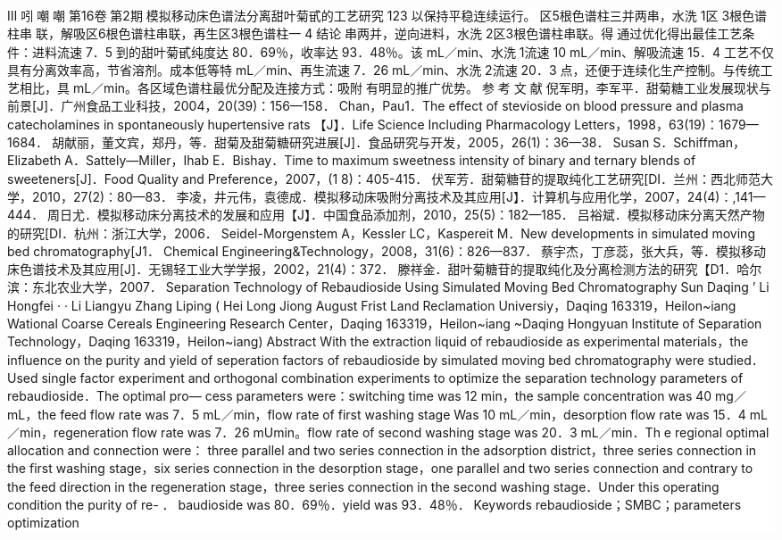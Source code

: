 Ⅲ 吲 嘲 嘲
第16卷 第2期 模拟移动床色谱法分离甜叶菊甙的工艺研究 123
以保持平稳连续运行。 区5根色谱柱三并两串，水洗 1区 3根色谱柱串
联，解吸区6根色谱柱串联，再生区3根色谱柱一
4 结论 串两并，逆向进料，水洗 2区3根色谱柱串联。得
通过优化得出最佳工艺条件：进料流速 7．5 到的甜叶菊甙纯度达 80．69％，收率达 93．48％。该
mL／min、水洗 1流速 10 mL／min、解吸流速 15．4 工艺不仅具有分离效率高，节省溶剂。成本低等特
mL／min、再生流速 7．26 mL／min、水洗 2流速 20．3 点，还便于连续化生产控制。与传统工艺相比，具
mL／min。各区域色谱柱最优分配及连接方式：吸附 有明显的推广优势。
参 考 文 献
倪军明，李军平．甜菊糖工业发展现状与前景[J]．广州食品工业科技，2004，20(39)：156—158．
Chan，Pau1．The effect of stevioside on blood pressure and plasma catecholamines in spontaneously hupertensive rats
【J】．Life Science Including Pharmacology Letters，1998，63(19)：1679—1684．
胡献丽，董文宾，郑丹，等．甜菊及甜菊糖研究进展[J]．食品研究与开发，2005，26(1)：36—38．
Susan S．Schiffman，Elizabeth A．Sattely—Miller，Ihab E．Bishay．Time to maximum sweetness intensity of binary
and ternary blends of sweeteners[J]．Food Quality and Preference，2007，(1 8)：405-415．
伏军芳．甜菊糖苷的提取纯化工艺研究[DI．兰州：西北师范大学，2010，27(2)：80—83．
李凌，井元伟，袁德成．模拟移动床吸附分离技术及其应用[J】．计算机与应用化学，2007，24(4)：,141—444．
周日尤．模拟移动床分离技术的发展和应用【J】．中国食品添加剂，2010，25(5)：182—185．
吕裕斌．模拟移动床分离天然产物的研究[DI．杭州：浙江大学，2006．
Seidel-Morgenstem A，Kessler LC，Kaspereit M．New developments in simulated moving bed chromatography[J1．
Chemical Engineering&Technology，2008，31(6)：826—837．
蔡宇杰，丁彦蕊，张大兵，等．模拟移动床色谱技术及其应用[J]．无锡轻工业大学学报，2002，21(4)：372．
滕祥金．甜叶菊糖苷的提取纯化及分离检测方法的研究【D1．哈尔滨：东北农业大学，2007．
Separation Technology of Rebaudioside Using Simulated Moving Bed Chromatography
Sun Daqing ’ Li Hongfei · · Li Liangyu Zhang Liping
( Hei Long Jiong August Frist Land Reclamation Universiy，Daqing 163319，Heilon~iang
Wational Coarse Cereals Engineering Research Center，Daqing 163319，Heilon~iang
~Daqing Hongyuan Institute of Separation Technology，Daqing 163319，Heilon~iang)
Abstract With the extraction liquid of rebaudioside as experimental materials，the influence on the purity and yield
of seperation factors of rebaudioside by simulated moving bed chromatography were studied．Used single factor experiment
and orthogonal combination experiments to optimize the separation technology parameters of rebaudioside．The optimal pro—
cess parameters were：switching time was 12 min，the sample concentration was 40 mg／mL，the feed flow rate was 7．5
mL／min，flow rate of first washing stage Was 10 mL／min，desorption flow rate was 15．4 mL／min，regeneration flow rate was
7．26 mUmin。flow rate of second washing stage was 20．3 mL／min．Th e regional optimal allocation and connection were：
three parallel and two series connection in the adsorption district，three series connection in the first washing stage，six
series connection in the desorption stage，one parallel and two series connection and contrary to the feed direction in the
regeneration stage，three series connection in the second washing stage．Under this operating condition the purity of re-
．
baudioside was 80．69％．yield was 93．48％．
Keywords rebaudioside；SMBC；parameters optimization

